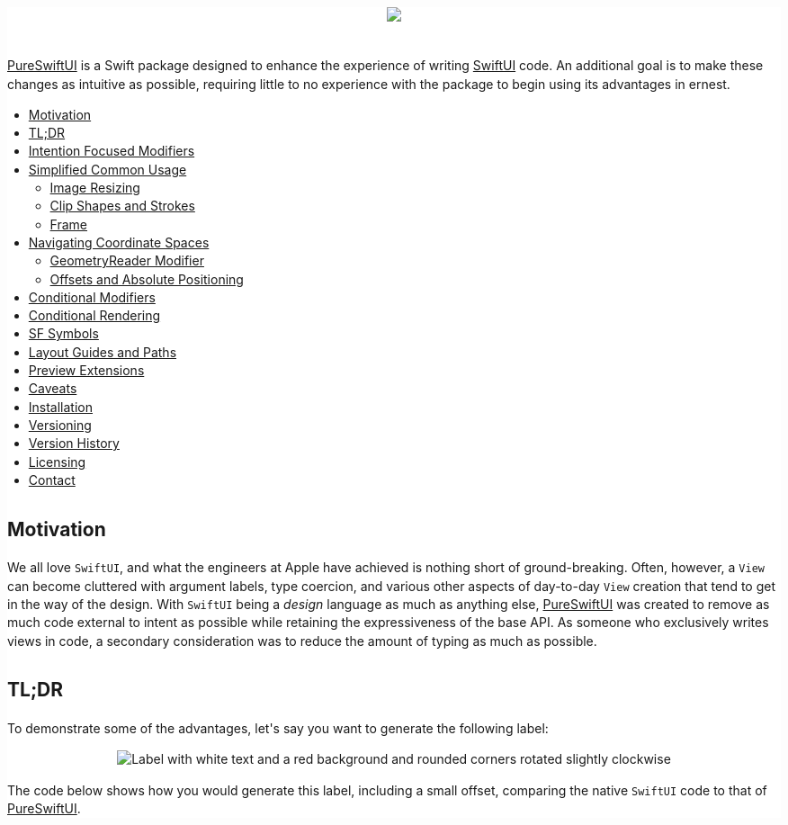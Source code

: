 <p align="center">
<a href="https://github.com/CodeSlicing/pure-swift-ui">
<img src="./Assets/Images/pure-swift-ui-logo.png" width="400" style="padding-bottom: 20px"/>
</a>
</p>

[PureSwiftUI][pure-swift-ui] is a Swift package designed to enhance the experience of writing [SwiftUI][swift-ui] code. An additional goal is to make these changes as intuitive as possible, requiring little to no experience with the package to begin using its advantages in ernest.

- [Motivation](#motivation)
- [TL;DR](#tldr)
- [Intention Focused Modifiers](#intention-focused-modifiers)
- [Simplified Common Usage](#simplified-common-usage)
  - [Image Resizing](#image-resizing)
  - [Clip Shapes and Strokes](#clip-shapes-and-strokes)
  - [Frame](#frame)
- [Navigating Coordinate Spaces](#navigating-coordinate-spaces)
  - [GeometryReader Modifier](#geometryreader-modifier)
  - [Offsets and Absolute Positioning](#offsets-and-absolute-positioning)
- [Conditional Modifiers](#conditional-modifiers)
- [Conditional Rendering](#conditional-rendering)
- [SF Symbols](#sf-symbols)
- [Layout Guides and Paths](#layout-guides-and-paths)
- [Preview Extensions](#preview-extensions)
- [Caveats](#caveats)
- [Installation](#installation)
- [Versioning](#versioning)
- [Version History](#version-history)
- [Licensing](#licensing)
- [Contact](#contact)

## Motivation

We all love `SwiftUI`, and what the engineers at Apple have achieved is nothing short of ground-breaking. Often, however, a `View` can become cluttered with argument labels, type coercion, and various other aspects of day-to-day `View` creation that tend to get in the way of the design. With `SwiftUI` being a _design_ language as much as anything else, [PureSwiftUI][pure-swift-ui] was created to remove as much code external to intent as possible while retaining the expressiveness of the base API. As someone who exclusively writes views in code, a secondary consideration was to reduce the amount of typing as much as possible.

## TL;DR

To demonstrate some of the advantages, let's say you want to generate the following label:

<p align="center">
<img width="250" src="./Assets/Images/modifier-example-label.png" alt="Label with white text and a red background and rounded corners rotated slightly clockwise" title="label designed in SwiftUI"/>
</p>

The code below shows how you would generate this label, including a small offset, comparing the native `SwiftUI` code to that of [PureSwiftUI][pure-swift-ui].


[pure-swift-ui]: https://github.com/CodeSlicing/pure-swift-ui
[sf-symbols]: https://developer.apple.com/design/human-interface-guidelines/sf-symbols/overview/
[sf-symbols-reference]: https://sfsymbols.com
[codeslice-twitter]: https://twitter.com/CodeSlice
[swift-ui]: https://developer.apple.com/xcode/swiftui/
[swift-functions]: https://docs.swift.org/swift-book/LanguageGuide/Functions.html
[swift-package-installation]: https://developer.apple.com/documentation/swift_packages/adding_package_dependencies_to_your_app
[gist-offset-to-position-demo]: https://gist.github.com/CodeSlicing/2c5376552fa8c27456925370403caa46
[gist-relative-offset-demo]: https://gist.github.com/CodeSlicing/6873695fd0113c27d5cdd8591eca9d1d
[tag-1.0.0]: https://github.com/CodeSlicing/pure-swift-ui/tree/1.0.0
[tag-1.1.0]: https://github.com/CodeSlicing/pure-swift-ui/tree/1.1.0
[tag-1.2.0]: https://github.com/CodeSlicing/pure-swift-ui/tree/1.2.0
[tag-1.3.0]: https://github.com/CodeSlicing/pure-swift-ui/tree/1.3.0
[tag-1.4.0]: https://github.com/CodeSlicing/pure-swift-ui/tree/1.4.0
[tag-1.5.0]: https://github.com/CodeSlicing/pure-swift-ui/tree/1.5.0
[tag-1.6.0]: https://github.com/CodeSlicing/pure-swift-ui/tree/1.6.0
[tag-1.7.0]: https://github.com/CodeSlicing/pure-swift-ui/tree/1.7.0
[tag-1.8.0]: https://github.com/CodeSlicing/pure-swift-ui/tree/1.8.0
[tag-1.9.0]: https://github.com/CodeSlicing/pure-swift-ui/tree/1.9.0
[tag-1.10.0]: https://github.com/CodeSlicing/pure-swift-ui/tree/1.10.0
[tag-1.11.0]: https://github.com/CodeSlicing/pure-swift-ui/tree/1.11.0
[tag-1.12.0]: https://github.com/CodeSlicing/pure-swift-ui/tree/1.12.0
[tag-1.13.0]: https://github.com/CodeSlicing/pure-swift-ui/tree/1.13.0
[tag-1.13.1]: https://github.com/CodeSlicing/pure-swift-ui/tree/1.13.1
[tag-1.13.2]: https://github.com/CodeSlicing/pure-swift-ui/tree/1.13.2
[tag-1.14.0]: https://github.com/CodeSlicing/pure-swift-ui/tree/1.14.0
[tag-1.14.1]: https://github.com/CodeSlicing/pure-swift-ui/tree/1.14.1
[tag-1.14.2]: https://github.com/CodeSlicing/pure-swift-ui/tree/1.14.2
[tag-1.15.0]: https://github.com/CodeSlicing/pure-swift-ui/tree/1.15.0
[tag-1.15.1]: https://github.com/CodeSlicing/pure-swift-ui/tree/1.15.1
[tag-1.16.0]: https://github.com/CodeSlicing/pure-swift-ui/tree/1.16.0
[tag-1.16.1]: https://github.com/CodeSlicing/pure-swift-ui/tree/1.16.1
[tag-1.20.0]: https://github.com/CodeSlicing/pure-swift-ui/tree/1.20.0
[tag-1.20.1]: https://github.com/CodeSlicing/pure-swift-ui/tree/1.20.1
[tag-2.0.0]: https://github.com/CodeSlicing/pure-swift-ui/tree/2.0.0
[tag-2.0.1]: https://github.com/CodeSlicing/pure-swift-ui/tree/2.0.1
[tag-2.0.2]: https://github.com/CodeSlicing/pure-swift-ui/tree/2.0.2
[tag-2.0.3]: https://github.com/CodeSlicing/pure-swift-ui/tree/2.0.3
[tag-2.0.4]: https://github.com/CodeSlicing/pure-swift-ui/tree/2.0.4
[tag-2.0.5]: https://github.com/CodeSlicing/pure-swift-ui/tree/2.0.5
[tag-2.0.6]: https://github.com/CodeSlicing/pure-swift-ui/tree/2.0.6
[tag-2.1.0]: https://github.com/CodeSlicing/pure-swift-ui/tree/2.1.0
[tag-2.1.1]: https://github.com/CodeSlicing/pure-swift-ui/tree/2.1.1
[tag-2.1.2]: https://github.com/CodeSlicing/pure-swift-ui/tree/2.1.2
[tag-2.1.3]: https://github.com/CodeSlicing/pure-swift-ui/tree/2.1.3
[tag-2.1.4]: https://github.com/CodeSlicing/pure-swift-ui/tree/2.1.4
[tag-2.1.5]: https://github.com/CodeSlicing/pure-swift-ui/tree/2.1.5
[docs-layout-guides]: ./Assets/Docs/LayoutGuides/layout-guides.md
[docs-paths]: ./Assets/Docs/Paths/paths.md
[mit-licence]: ./Assets/Docs/LICENCE.md